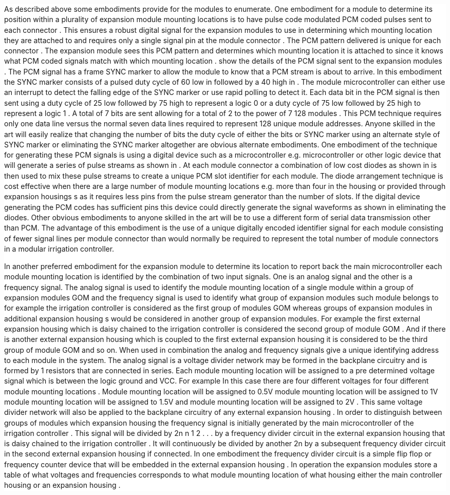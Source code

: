 As described above some embodiments provide for the modules to enumerate. One embodiment for a module to determine its position within a plurality of expansion module mounting locations is to have pulse code modulated PCM coded pulses sent to each connector . This ensures a robust digital signal for the expansion modules to use in determining which mounting location they are attached to and requires only a single signal pin at the module connector . The PCM pattern delivered is unique for each connector . The expansion module sees this PCM pattern and determines which mounting location it is attached to since it knows what PCM coded signals match with which mounting location . show the details of the PCM signal sent to the expansion modules . The PCM signal has a frame SYNC marker to allow the module to know that a PCM stream is about to arrive. In this embodiment the SYNC marker consists of a pulsed duty cycle of 60 low in followed by a 40 high in . The module microcontroller can either use an interrupt to detect the falling edge of the SYNC marker or use rapid polling to detect it. Each data bit in the PCM signal is then sent using a duty cycle of 25 low followed by 75 high to represent a logic 0 or a duty cycle of 75 low followed by 25 high to represent a logic 1 . A total of 7 bits are sent allowing for a total of 2 to the power of 7 128 modules . This PCM technique requires only one data line versus the normal seven data lines required to represent 128 unique module addresses. Anyone skilled in the art will easily realize that changing the number of bits the duty cycle of either the bits or SYNC marker using an alternate style of SYNC marker or eliminating the SYNC marker altogether are obvious alternate embodiments. One embodiment of the technique for generating these PCM signals is using a digital device such as a microcontroller e.g. microcontroller or other logic device that will generate a series of pulse streams as shown in . At each module connector a combination of low cost diodes as shown in is then used to mix these pulse streams to create a unique PCM slot identifier for each module. The diode arrangement technique is cost effective when there are a large number of module mounting locations e.g. more than four in the housing or provided through expansion housings s as it requires less pins from the pulse stream generator than the number of slots. If the digital device generating the PCM codes has sufficient pins this device could directly generate the signal waveforms as shown in eliminating the diodes. Other obvious embodiments to anyone skilled in the art will be to use a different form of serial data transmission other than PCM. The advantage of this embodiment is the use of a unique digitally encoded identifier signal for each module consisting of fewer signal lines per module connector than would normally be required to represent the total number of module connectors in a modular irrigation controller.

In another preferred embodiment for the expansion module to determine its location to report back the main microcontroller each module mounting location is identified by the combination of two input signals. One is an analog signal and the other is a frequency signal. The analog signal is used to identify the module mounting location of a single module within a group of expansion modules GOM and the frequency signal is used to identify what group of expansion modules such module belongs to for example the irrigation controller is considered as the first group of modules GOM whereas groups of expansion modules in additional expansion housing s would be considered in another group of expansion modules. For example the first external expansion housing which is daisy chained to the irrigation controller is considered the second group of module GOM . And if there is another external expansion housing which is coupled to the first external expansion housing it is considered to be the third group of module GOM and so on. When used in combination the analog and frequency signals give a unique identifying address to each module in the system. The analog signal is a voltage divider network may be formed in the backplane circuitry and is formed by 1 resistors that are connected in series. Each module mounting location will be assigned to a pre determined voltage signal which is between the logic ground and VCC. For example In this case there are four different voltages for four different module mounting locations . Module mounting location will be assigned to 0.5V module mounting location will be assigned to 1V module mounting location will be assigned to 1.5V and module mounting location will be assigned to 2V . This same voltage divider network will also be applied to the backplane circuitry of any external expansion housing . In order to distinguish between groups of modules which expansion housing the frequency signal is initially generated by the main microcontroller of the irrigation controller . This signal will be divided by 2n n 1 2 . . . by a frequency divider circuit in the external expansion housing that is daisy chained to the irrigation controller . It will continuously be divided by another 2n by a subsequent frequency divider circuit in the second external expansion housing if connected. In one embodiment the frequency divider circuit is a simple flip flop or frequency counter device that will be embedded in the external expansion housing . In operation the expansion modules store a table of what voltages and frequencies corresponds to what module mounting location of what housing either the main controller housing or an expansion housing .
